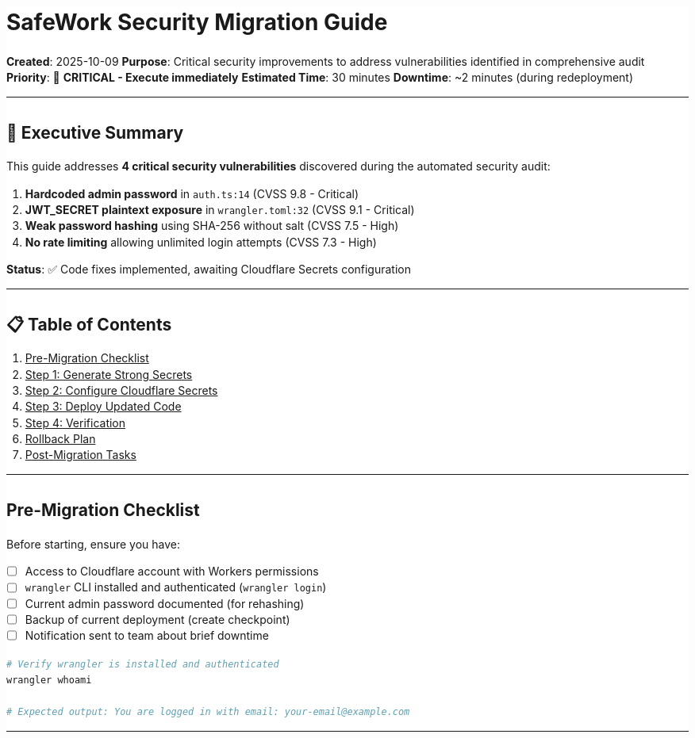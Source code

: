 # SafeWork Security Migration Guide

**Created**: 2025-10-09
**Purpose**: Critical security improvements to address vulnerabilities identified in comprehensive audit
**Priority**: 🔴 **CRITICAL - Execute immediately**
**Estimated Time**: 30 minutes
**Downtime**: ~2 minutes (during redeployment)

---

## 🚨 Executive Summary

This guide addresses **4 critical security vulnerabilities** discovered during the automated security audit:

1. **Hardcoded admin password** in `auth.ts:14` (CVSS 9.8 - Critical)
2. **JWT_SECRET plaintext exposure** in `wrangler.toml:32` (CVSS 9.1 - Critical)
3. **Weak password hashing** using SHA-256 without salt (CVSS 7.5 - High)
4. **No rate limiting** allowing unlimited login attempts (CVSS 7.3 - High)

**Status**: ✅ Code fixes implemented, awaiting Cloudflare Secrets configuration

---

## 📋 Table of Contents

1. [Pre-Migration Checklist](#pre-migration-checklist)
2. [Step 1: Generate Strong Secrets](#step-1-generate-strong-secrets)
3. [Step 2: Configure Cloudflare Secrets](#step-2-configure-cloudflare-secrets)
4. [Step 3: Deploy Updated Code](#step-3-deploy-updated-code)
5. [Step 4: Verification](#step-4-verification)
6. [Rollback Plan](#rollback-plan)
7. [Post-Migration Tasks](#post-migration-tasks)

---

## Pre-Migration Checklist

Before starting, ensure you have:

- [ ] Access to Cloudflare account with Workers permissions
- [ ] `wrangler` CLI installed and authenticated (`wrangler login`)
- [ ] Current admin password documented (for rehashing)
- [ ] Backup of current deployment (create checkpoint)
- [ ] Notification sent to team about brief downtime

```bash
# Verify wrangler is installed and authenticated
wrangler whoami

# Expected output: You are logged in with email: your-email@example.com
```

---